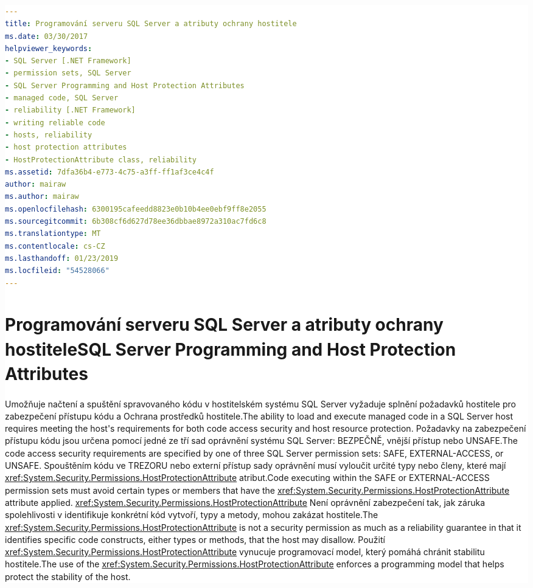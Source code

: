 ```yaml
---
title: Programování serveru SQL Server a atributy ochrany hostitele
ms.date: 03/30/2017
helpviewer_keywords:
- SQL Server [.NET Framework]
- permission sets, SQL Server
- SQL Server Programming and Host Protection Attributes
- managed code, SQL Server
- reliability [.NET Framework]
- writing reliable code
- hosts, reliability
- host protection attributes
- HostProtectionAttribute class, reliability
ms.assetid: 7dfa36b4-e773-4c75-a3ff-ff1af3ce4c4f
author: mairaw
ms.author: mairaw
ms.openlocfilehash: 6300195cafeedd8823e0b10b4ee0ebf9ff8e2055
ms.sourcegitcommit: 6b308cf6d627d78ee36dbbae8972a310ac7fd6c8
ms.translationtype: MT
ms.contentlocale: cs-CZ
ms.lasthandoff: 01/23/2019
ms.locfileid: "54528066"
---
```

# <a name="sql-server-programming-and-host-protection-attributes"></a><span data-ttu-id="28a60-102">Programování serveru SQL Server a atributy ochrany hostitele</span><span class="sxs-lookup"><span data-stu-id="28a60-102">SQL Server Programming and Host Protection Attributes</span></span>
<span data-ttu-id="28a60-103">Umožňuje načtení a spuštění spravovaného kódu v hostitelském systému SQL Server vyžaduje splnění požadavků hostitele pro zabezpečení přístupu kódu a Ochrana prostředků hostitele.</span><span class="sxs-lookup"><span data-stu-id="28a60-103">The ability to load and execute managed code in a SQL Server host requires meeting the host's requirements for both code access security and host resource protection.</span></span>  <span data-ttu-id="28a60-104">Požadavky na zabezpečení přístupu kódu jsou určena pomocí jedné ze tří sad oprávnění systému SQL Server: BEZPEČNĚ, vnější přístup nebo UNSAFE.</span><span class="sxs-lookup"><span data-stu-id="28a60-104">The code access security requirements are specified by one of three SQL Server permission sets: SAFE, EXTERNAL-ACCESS, or UNSAFE.</span></span> <span data-ttu-id="28a60-105">Spouštěním kódu ve TREZORU nebo externí přístup sady oprávnění musí vyloučit určité typy nebo členy, které mají <xref:System.Security.Permissions.HostProtectionAttribute> atribut.</span><span class="sxs-lookup"><span data-stu-id="28a60-105">Code executing within the SAFE or EXTERNAL-ACCESS permission sets must avoid certain types or members that have the <xref:System.Security.Permissions.HostProtectionAttribute> attribute applied.</span></span> <span data-ttu-id="28a60-106"><xref:System.Security.Permissions.HostProtectionAttribute> Není oprávnění zabezpečení tak, jak záruka spolehlivosti v identifikuje konkrétní kód vytvoří, typy a metody, mohou zakázat hostitele.</span><span class="sxs-lookup"><span data-stu-id="28a60-106">The <xref:System.Security.Permissions.HostProtectionAttribute> is not a security permission as much as a reliability guarantee in that it identifies specific code constructs, either types or methods, that the host may disallow.</span></span>  <span data-ttu-id="28a60-107">Použití <xref:System.Security.Permissions.HostProtectionAttribute> vynucuje programovací model, který pomáhá chránit stabilitu hostitele.</span><span class="sxs-lookup"><span data-stu-id="28a60-107">The use of the <xref:System.Security.Permissions.HostProtectionAttribute> enforces a programming model that helps protect the stability of the host.</span></span>  
  